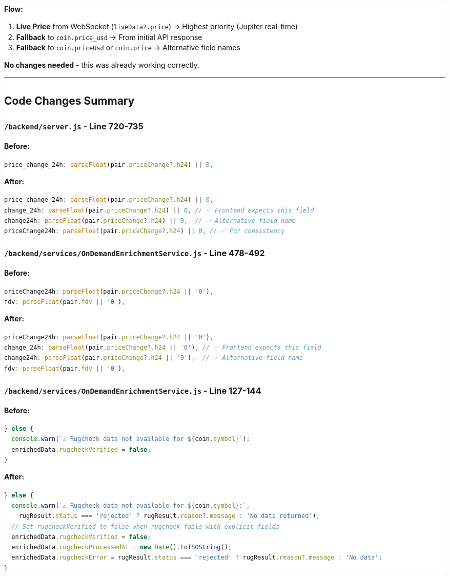 **Flow:**
1. **Live Price** from WebSocket (`liveData?.price`) → Highest priority (Jupiter real-time)
2. **Fallback** to `coin.price_usd` → From initial API response
3. **Fallback** to `coin.priceUsd` or `coin.price` → Alternative field names

**No changes needed** - this was already working correctly.

---

## Code Changes Summary

### `/backend/server.js` - Line 720-735
**Before:**
```javascript
price_change_24h: parseFloat(pair.priceChange?.h24) || 0,
```

**After:**
```javascript
price_change_24h: parseFloat(pair.priceChange?.h24) || 0,
change_24h: parseFloat(pair.priceChange?.h24) || 0, // ✅ Frontend expects this field
change24h: parseFloat(pair.priceChange?.h24) || 0,  // ✅ Alternative field name
priceChange24h: parseFloat(pair.priceChange?.h24) || 0, // ✅ For consistency
```

### `/backend/services/OnDemandEnrichmentService.js` - Line 478-492
**Before:**
```javascript
priceChange24h: parseFloat(pair.priceChange?.h24 || '0'),
fdv: parseFloat(pair.fdv || '0'),
```

**After:**
```javascript
priceChange24h: parseFloat(pair.priceChange?.h24 || '0'),
change_24h: parseFloat(pair.priceChange?.h24 || '0'), // ✅ Frontend expects this field
change24h: parseFloat(pair.priceChange?.h24 || '0'),  // ✅ Alternative field name
fdv: parseFloat(pair.fdv || '0'),
```

### `/backend/services/OnDemandEnrichmentService.js` - Line 127-144
**Before:**
```javascript
} else {
  console.warn(`⚠️ Rugcheck data not available for ${coin.symbol}`);
  enrichedData.rugcheckVerified = false;
}
```

**After:**
```javascript
} else {
  console.warn(`⚠️ Rugcheck data not available for ${coin.symbol}:`, 
    rugResult.status === 'rejected' ? rugResult.reason?.message : 'No data returned');
  // Set rugcheckVerified to false when rugcheck fails with explicit fields
  enrichedData.rugcheckVerified = false;
  enrichedData.rugcheckProcessedAt = new Date().toISOString();
  enrichedData.rugcheckError = rugResult.status === 'rejected' ? rugResult.reason?.message : 'No data';
}
```
